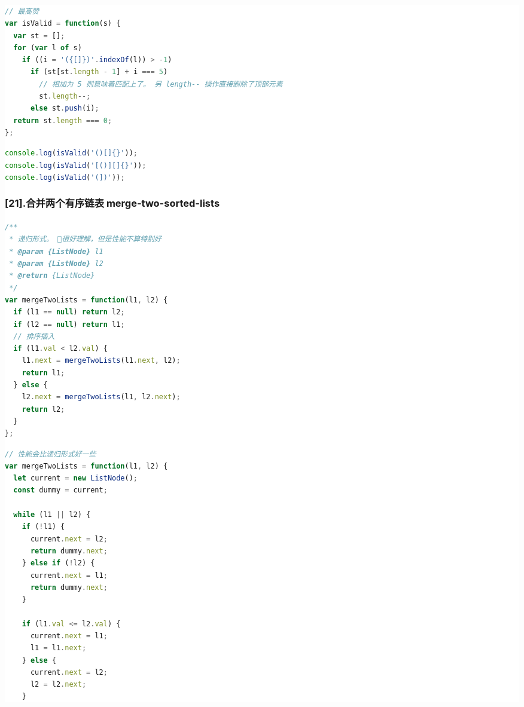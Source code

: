 ```js
// 最高赞
var isValid = function(s) {
  var st = [];
  for (var l of s)
    if ((i = '({[]})'.indexOf(l)) > -1)
      if (st[st.length - 1] + i === 5)
        // 相加为 5 则意味着匹配上了。 另 length-- 操作直接删除了顶部元素
        st.length--;
      else st.push(i);
  return st.length === 0;
};
```

```js
console.log(isValid('()[]{}'));
console.log(isValid('[()][]{}'));
console.log(isValid('(])'));
```

### [21].合并两个有序链表 merge-two-sorted-lists

```js
/**
 * 递归形式。 很好理解，但是性能不算特别好
 * @param {ListNode} l1
 * @param {ListNode} l2
 * @return {ListNode}
 */
var mergeTwoLists = function(l1, l2) {
  if (l1 == null) return l2;
  if (l2 == null) return l1;
  // 排序插入
  if (l1.val < l2.val) {
    l1.next = mergeTwoLists(l1.next, l2);
    return l1;
  } else {
    l2.next = mergeTwoLists(l1, l2.next);
    return l2;
  }
};
```

```js
// 性能会比递归形式好一些
var mergeTwoLists = function(l1, l2) {
  let current = new ListNode();
  const dummy = current;

  while (l1 || l2) {
    if (!l1) {
      current.next = l2;
      return dummy.next;
    } else if (!l2) {
      current.next = l1;
      return dummy.next;
    }

    if (l1.val <= l2.val) {
      current.next = l1;
      l1 = l1.next;
    } else {
      current.next = l2;
      l2 = l2.next;
    }

```